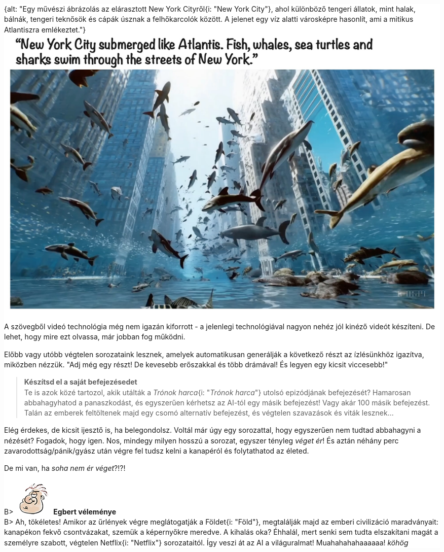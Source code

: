{alt: "Egy művészi ábrázolás az elárasztott New York Cityről{i: "New York City"}, ahol különböző tengeri állatok, mint halak, bálnák, tengeri teknősök és cápák úsznak a felhőkarcolók között. A jelenet egy víz alatti városképre hasonlít, ami a mitikus Atlantiszra emlékeztet."}
![](resources/070-text-to-video-2.jpg)

A szövegből videó technológia még nem igazán kiforrott - a jelenlegi technológiával nagyon nehéz jól kinéző videót készíteni. De lehet, hogy mire ezt olvassa, már jobban fog működni.

Előbb vagy utóbb végtelen sorozataink lesznek, amelyek automatikusan generálják a következő részt az ízlésünkhöz igazítva, miközben nézzük. "Adj még egy részt! De kevesebb erőszakkal és több drámával! És legyen egy kicsit viccesebb!"

> **Készítsd el a saját befejezésedet**  
> Te is azok közé tartozol, akik utálták a *Trónok harca*{i: "*Trónok harca*"} utolsó epizódjának befejezését? Hamarosan abbahagyhatod a panaszkodást, és egyszerűen kérhetsz az AI-tól egy másik befejezést! Vagy akár 100 másik befejezést. Talán az emberek feltöltenek majd egy csomó alternatív befejezést, és végtelen szavazások és viták lesznek...

Elég érdekes, de kicsit ijesztő is, ha belegondolsz. Voltál már úgy egy sorozattal, hogy egyszerűen nem tudtad abbahagyni a nézését? Fogadok, hogy igen. Nos, mindegy milyen hosszú a sorozat, egyszer tényleg _véget ér_! És aztán néhány perc zavarodottság/pánik/gyász után végre fel tudsz kelni a kanapéról és folytathatod az életed.

De mi van, ha _soha nem ér véget_?!?!

B> ![Egy karikatúra rajz egy férfi arcáról túlzott vonásokkal, beleértve egy nagy orrot, ráncos szemöldököt és tüskés, vékony hajat.](resources/egbert-small.png) **Egbert véleménye**  
B> Ah, tökéletes! Amikor az űrlények végre meglátogatják a Földet{i: "Föld"}, megtalálják majd az emberi civilizáció maradványait: kanapékon fekvő csontvázakat, szemük a képernyőkre meredve. A kihalás oka? Éhhalál, mert senki sem tudta elszakítani magát a személyre szabott, végtelen Netflix{i: "Netflix"} sorozataitól. Így veszi át az AI a világuralmat! Muahahahahaaaaaa! _köhög_
